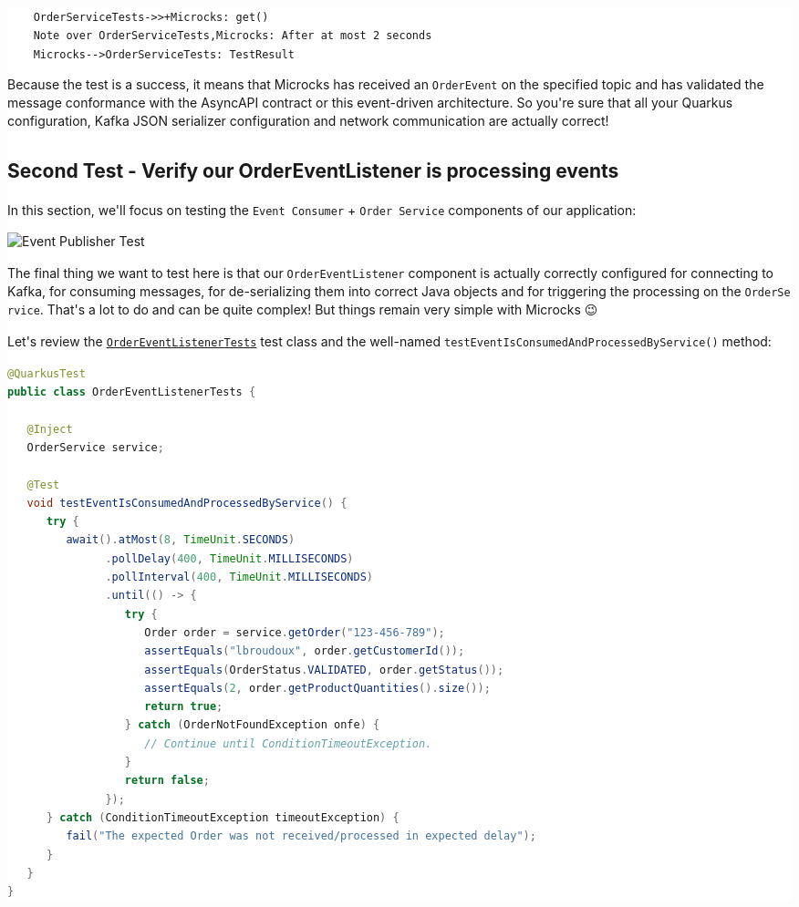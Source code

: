 ```mermaid
    OrderServiceTests->>+Microcks: get()
    Note over OrderServiceTests,Microcks: After at most 2 seconds
    Microcks-->OrderServiceTests: TestResult
```

Because the test is a success, it means that Microcks has received an `OrderEvent` on the specified topic and has validated the message conformance with the AsyncAPI contract or this event-driven architecture. So you're sure that all your Quarkus configuration, Kafka JSON serializer configuration and network communication are actually correct!

## Second Test - Verify our OrderEventListener is processing events

In this section, we'll focus on testing the `Event Consumer` + `Order Service` components of our application:

![Event Publisher Test](./assets/test-order-event-consumer.png)

The final thing we want to test here is that our `OrderEventListener` component is actually correctly configured for connecting to Kafka,
for consuming messages, for de-serializing them into correct Java objects and for triggering the processing on the `OrderService`.
That's a lot to do and can be quite complex! But things remain very simple with Microcks 😉

Let's review the [`OrderEventListenerTests`](src/test/java/org/acme/order/service/OrderEventListenerTests.java) test class and the well-named `testEventIsConsumedAndProcessedByService()` method:

```java
@QuarkusTest
public class OrderEventListenerTests {

   @Inject
   OrderService service;

   @Test
   void testEventIsConsumedAndProcessedByService() {
      try {
         await().atMost(8, TimeUnit.SECONDS)
               .pollDelay(400, TimeUnit.MILLISECONDS)
               .pollInterval(400, TimeUnit.MILLISECONDS)
               .until(() -> {
                  try {
                     Order order = service.getOrder("123-456-789");
                     assertEquals("lbroudoux", order.getCustomerId());
                     assertEquals(OrderStatus.VALIDATED, order.getStatus());
                     assertEquals(2, order.getProductQuantities().size());
                     return true;
                  } catch (OrderNotFoundException onfe) {
                     // Continue until ConditionTimeoutException.
                  }
                  return false;
               });
      } catch (ConditionTimeoutException timeoutException) {
         fail("The expected Order was not received/processed in expected delay");
      }
   }
}
```
